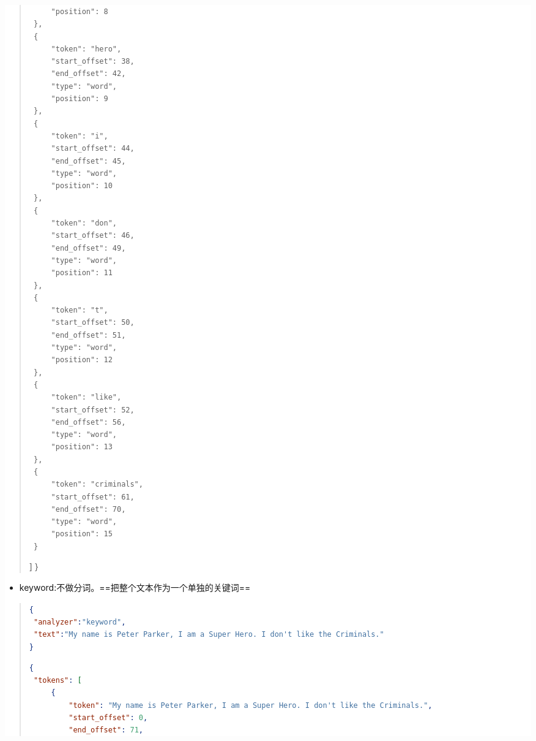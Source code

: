 >          "position": 8
>      },
>      {
>          "token": "hero",
>          "start_offset": 38,
>          "end_offset": 42,
>          "type": "word",
>          "position": 9
>      },
>      {
>          "token": "i",
>          "start_offset": 44,
>          "end_offset": 45,
>          "type": "word",
>          "position": 10
>      },
>      {
>          "token": "don",
>          "start_offset": 46,
>          "end_offset": 49,
>          "type": "word",
>          "position": 11
>      },
>      {
>          "token": "t",
>          "start_offset": 50,
>          "end_offset": 51,
>          "type": "word",
>          "position": 12
>      },
>      {
>          "token": "like",
>          "start_offset": 52,
>          "end_offset": 56,
>          "type": "word",
>          "position": 13
>      },
>      {
>          "token": "criminals",
>          "start_offset": 61,
>          "end_offset": 70,
>          "type": "word",
>          "position": 15
>      }
>  ]
> }
> ```

- keyword:不做分词。==把整个文本作为一个单独的关键词==

> ```json
> {
>  "analyzer":"keyword",
>  "text":"My name is Peter Parker, I am a Super Hero. I don't like the Criminals."
> }
> ```
>
> ```json
> {
>  "tokens": [
>      {
>          "token": "My name is Peter Parker, I am a Super Hero. I don't like the Criminals.",
>          "start_offset": 0,
>          "end_offset": 71,